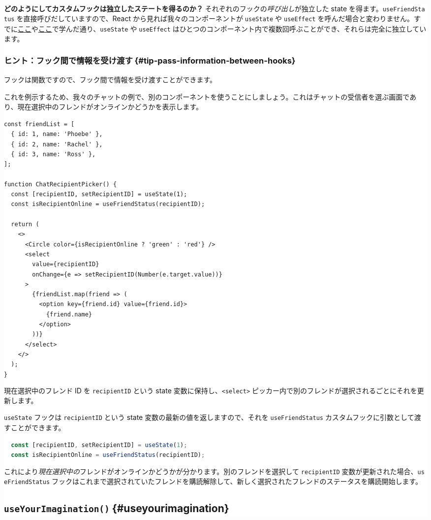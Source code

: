 **どのようにしてカスタムフックは独立したステートを得るのか？** それぞれのフックの*呼び出し*が独立した state を得ます。`useFriendStatus` を直接呼びだしていますので、React から見れば我々のコンポーネントが `useState` や `useEffect` を呼んだ場合と変わりません。すでに[ここ](/docs/hooks-state.html#tip-using-multiple-state-variables)や[ここ](/docs/hooks-effect.html#tip-use-multiple-effects-to-separate-concerns)で学んだ通り、`useState` や `useEffect` はひとつのコンポーネント内で複数回呼ぶことができ、それらは完全に独立しています。

### ヒント：フック間で情報を受け渡す {#tip-pass-information-between-hooks}

フックは関数ですので、フック間で情報を受け渡すことができます。

これを例示するため、我々のチャットの例で、別のコンポーネントを使うことにしましょう。これはチャットの受信者を選ぶ画面であり、現在選択中のフレンドがオンラインかどうかを表示します。

```js{8-9,13}
const friendList = [
  { id: 1, name: 'Phoebe' },
  { id: 2, name: 'Rachel' },
  { id: 3, name: 'Ross' },
];

function ChatRecipientPicker() {
  const [recipientID, setRecipientID] = useState(1);
  const isRecipientOnline = useFriendStatus(recipientID);

  return (
    <>
      <Circle color={isRecipientOnline ? 'green' : 'red'} />
      <select
        value={recipientID}
        onChange={e => setRecipientID(Number(e.target.value))}
      >
        {friendList.map(friend => (
          <option key={friend.id} value={friend.id}>
            {friend.name}
          </option>
        ))}
      </select>
    </>
  );
}
```

現在選択中のフレンド ID を `recipientID` という state 変数に保持し、`<select>` ピッカー内で別のフレンドが選択されるごとにそれを更新します。

`useState` フックは `recipientID` という state 変数の最新の値を返しますので、それを `useFriendStatus` カスタムフックに引数として渡すことができます。

```js
  const [recipientID, setRecipientID] = useState(1);
  const isRecipientOnline = useFriendStatus(recipientID);
```

これにより*現在選択中の*フレンドがオンラインかどうかが分かります。別のフレンドを選択して `recipientID` 変数が更新された場合、`useFriendStatus` フックはこれまで選択されていたフレンドを購読解除して、新しく選択されたフレンドのステータスを購読開始します。

## `useYourImagination()` {#useyourimagination}
